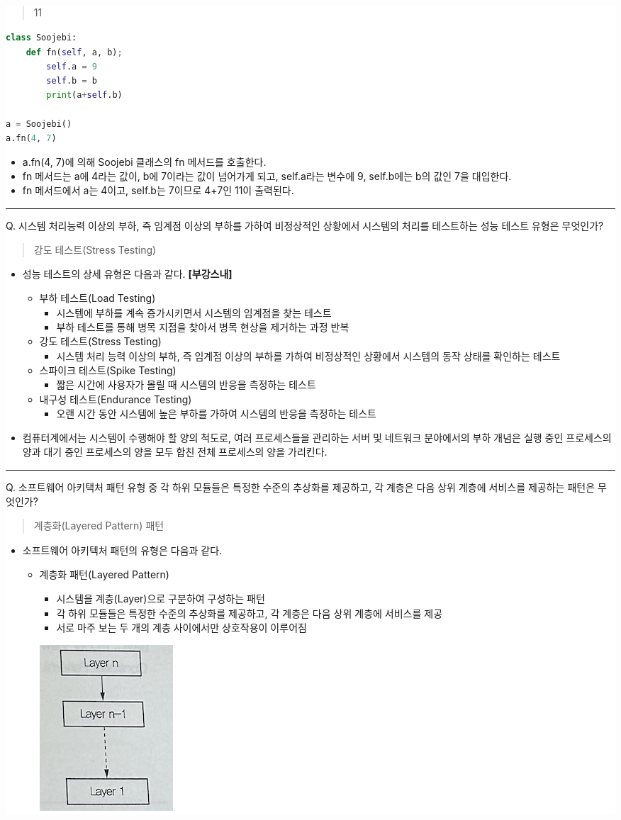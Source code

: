 > 11
> 

```python
class Soojebi:
	def fn(self, a, b);
		self.a = 9
		self.b = b
		print(a+self.b)

a = Soojebi()
a.fn(4, 7)
```

- a.fn(4, 7)에 의해 Soojebi 클래스의 fn 메서드를 호출한다.
- fn 메서드는 a에 4라는 값이, b에 7이라는 값이 넘어가게 되고, self.a라는 변수에 9, self.b에는 b의 값인 7을 대입한다.
- fn 메서드에서 a는 4이고, self.b는 7이므로 4+7인 11이 출력된다.

---

Q. 시스템 처리능력 이상의 부하, 즉 임계점 이상의 부하를 가하여 비정상적인 상황에서 시스템의 처리를 테스트하는 성능 테스트 유형은 무엇인가?

> 강도 테스트(Stress Testing)
> 

- 성능 테스트의 상세 유형은 다음과 같다. **[부강스내]**
    - 부하 테스트(Load Testing)
        - 시스템에 부하를 계속 증가시키면서 시스템의 임계점을 찾는 테스트
        - 부하 테스트를 통해 병목 지점을 찾아서 병목 현상을 제거하는 과정 반복
    - 강도 테스트(Stress Testing)
        - 시스템 처리 능력 이상의 부하, 즉 임계점 이상의 부하를 가하여 비정상적인 상황에서 시스템의 동작 상태를 확인하는 테스트
    - 스파이크 테스트(Spike Testing)
        - 짧은 시간에 사용자가 몰릴 때 시스템의 반응을 측정하는 테스트
    - 내구성 테스트(Endurance Testing)
        - 오랜 시간 동안 시스템에 높은 부하를 가하여 시스템의 반응을 측정하는 테스트

- 컴퓨터계에서는 시스템이 수행해야 할 양의 척도로, 여러 프로세스들을 관리하는 서버 및 네트워크 분야에서의 부하 개념은 실행 중인 프로세스의 양과 대기 중인 프로세스의 양을 모두 합친 전체 프로세스의 양을 가리킨다.

---

Q. 소프트웨어 아키택처 패턴 유형 중 각 하위 모듈들은 특정한 수준의 추상화를 제공하고, 각 계층은 다음 상위 계층에 서비스를 제공하는 패턴은 무엇인가?

> 계층화(Layered Pattern) 패턴
> 

- 소프트웨어 아키텍처 패턴의 유형은 다음과 같다.
    - 계층화 패턴(Layered Pattern)
        - 시스템을 계층(Layer)으로 구분하여 구성하는 패턴
        - 각 하위 모듈들은 특정한 수준의 추상화를 제공하고, 각 계층은 다음 상위 계층에 서비스를 제공
        - 서로 마주 보는 두 개의 계층 사이에서만 상호작용이 이루어짐
        
        ![이미지](/assets/img/exam/13/%EB%AA%A8%EC%9D%98%EA%B3%A0%EC%82%AC_13%ED%9A%8C(6).png)
        